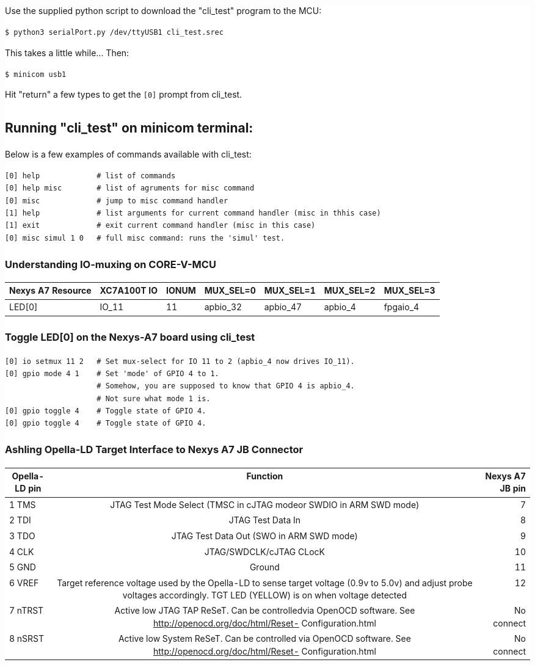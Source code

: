 Use the supplied python script to download the "cli_test" program to the MCU:
```
$ python3 serialPort.py /dev/ttyUSB1 cli_test.srec
```
This takes a little while... Then:
```
$ minicom usb1
```

Hit "return" a few types to get the `[0]` prompt from cli_test.

## Running "cli_test" on minicom terminal:
Below is a few examples of commands available with cli_test:
```
[0] help             # list of commands
[0] help misc        # list of agruments for misc command
[0] misc             # jump to misc command handler
[1] help             # list arguments for current command handler (misc in thhis case)
[1] exit             # exit current command handler (misc in this case)
[0] misc simul 1 0   # full misc command: runs the 'simul' test.
```

### Understanding IO-muxing on CORE-V-MCU

| Nexys A7 Resource | XC7A100T IO | IONUM | MUX_SEL=0 | MUX_SEL=1 | MUX_SEL=2 | MUX_SEL=3 |
|-------------------|-------------|-------|-----------|-----------|-----------|-----------|
| LED[0]            | IO_11       | 11    | apbio_32  | apbio_47  | apbio_4   | fpgaio_4  |

### Toggle LED[0] on the Nexys-A7 board using cli_test
```
[0] io setmux 11 2   # Set mux-select for IO 11 to 2 (apbio_4 now drives IO_11).
[0] gpio mode 4 1    # Set 'mode' of GPIO 4 to 1.
                     # Somehow, you are supposed to know that GPIO 4 is apbio_4.
                     # Not sure what mode 1 is.
[0] gpio toggle 4    # Toggle state of GPIO 4.
[0] gpio toggle 4    # Toggle state of GPIO 4.
```
### Ashling Opella-LD Target Interface to Nexys A7 JB Connector

| Opella-LD pin        | Function           | Nexys A7 JB pin  |
| ------------- |:-------------:| -----:|
| 1 TMS      | JTAG Test Mode Select (TMSC in cJTAG modeor SWDIO in ARM SWD mode) | 7 |
| 2 TDI      | JTAG Test Data In      |   8 |
| 3 TDO | JTAG Test Data Out (SWO in ARM SWD mode)      |   9 |
| 4 CLK | JTAG/SWDCLK/cJTAG CLocK      |   10 |
| 5 GND | Ground      |   11 |
| 6 VREF | Target reference voltage used by the Opella-LD to sense target voltage (0.9v to 5.0v) and adjust probe voltages accordingly. TGT LED (YELLOW) is on when voltage detected      |  12 |
| 7 nTRST | Active low JTAG TAP ReSeT. Can be controlledvia	OpenOCD	software.	See http://openocd.org/doc/html/Reset- Configuration.html      |   No connect |	
| 8 nSRST | Active low System ReSeT. Can be controlled via OpenOCD	software.	See http://openocd.org/doc/html/Reset- Configuration.html      |   No connect |
